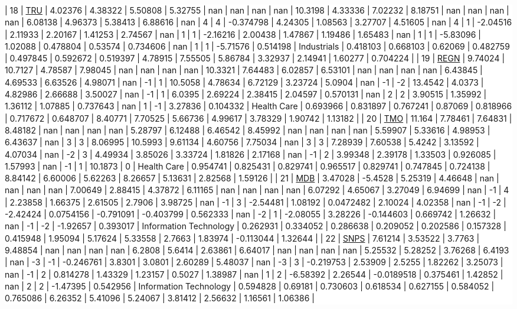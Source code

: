 |  18 | [TRU](https://finance.yahoo.com/quote/TRU/financials)     |   4.02376   |   4.38322    |  5.50808   |  5.32755    |          nan |         nan |         nan |         nan |  10.3198    |   4.33336    |  7.02232   |   8.18751   |          nan |         nan |         nan |         nan |   6.08138    |   4.96373   |  5.38413    |   6.88616   |          nan |           4 |           4 |  -0.374798  |   4.24305     |  1.08563    |  3.27707   |  4.51605    |          nan |           4 |           1 |  -2.04516   |   2.11933   |   2.20167   |  1.41253    |   2.74567   |          nan |           1 |           1 |  -2.16216   |   2.00438   |  1.47867    |  1.19486     |  1.65483   |         nan |          1 |          1 |  -5.83096   |  1.02088    |  0.478804   |  0.53574    |  0.734606   |         nan |          1 |          1 |  -5.71576    | 0.514198   | Industrials            | 0.418103  | 0.668103  | 0.62069   | 0.482759  | 0.497845  | 0.592672  | 0.519397  |  4.78915    |  7.55505    |  5.86784   |  3.32937    |  2.14941    |  1.60277     |  0.704224   |
|  19 | [REGN](https://finance.yahoo.com/quote/REGN/financials)   |   9.74024   |  10.7127     |  4.78587   |  7.98045    |          nan |         nan |         nan |         nan |  10.3321    |   7.64483    |  6.02857   |   6.53101   |          nan |         nan |         nan |         nan |   6.43845    |   4.69533   |  6.63526    |   4.98071   |          nan |          -1 |           1 |  10.5058    |   4.78634     |  6.72129    |  3.23724   |  5.0904     |          nan |          -1 |          -2 |  13.4542    |   4.0373    |   4.82986   |  2.66688    |   3.50027   |          nan |          -1 |           1 |   6.0395    |   2.69224   |  2.38415    |  2.04597     |  0.570131  |         nan |          2 |          2 |   3.90515   |  1.35992    |  1.36112    |  1.07885    |  0.737643   |         nan |          1 |         -1 |   3.27836    | 0.104332   | Health Care            | 0.693966  | 0.831897  | 0.767241  | 0.87069   | 0.818966  | 0.717672  | 0.648707  |  8.40771    |  7.70525    |  5.66736   |  4.99617    |  3.78329    |  1.90742     |  1.13182    |
|  20 | [TMO](https://finance.yahoo.com/quote/TMO/financials)     |  11.164     |   7.78461    |  7.64831   |  8.48182    |          nan |         nan |         nan |         nan |   5.28797   |   6.12488    |  6.46542   |   8.45992   |          nan |         nan |         nan |         nan |   5.59907    |   5.33616   |  4.98953    |   6.43637   |          nan |           3 |           3 |   8.06995   |  10.5993      |  9.61134    |  4.60756   |  7.75034    |          nan |           3 |           3 |   7.28939   |   7.60538   |   5.4242    |  3.13592    |   4.07034   |          nan |          -2 |           3 |   4.49934   |   3.85026   |  3.33724    |  1.81826     |  2.17168   |         nan |         -1 |          2 |   3.99348   |  2.39178    |  1.33503    |  0.926085   |  1.57993    |         nan |         -1 |          1 |  10.1873     | 0          | Health Care            | 0.954741  | 0.825431  | 0.829741  | 0.965517  | 0.829741  | 0.747845  | 0.724138  |  8.84142    |  6.60006    |  5.62263   |  8.26657    |  5.13631    |  2.82568     |  1.59126    |
|  21 | [MDB](https://finance.yahoo.com/quote/MDB/financials)     |   3.47028   |  -5.4528     |  5.25319   |  4.46648    |          nan |         nan |         nan |         nan |   7.00649   |   2.88415    |  4.37872   |   6.11165   |          nan |         nan |         nan |         nan |   6.07292    |   4.65067   |  3.27049    |   6.94699   |          nan |          -1 |           4 |   2.23858   |   1.66375     |  2.61505    |  2.7906    |  3.98725    |          nan |          -1 |           3 |  -2.54481   |   1.08192   |   0.0472482 |  2.10024    |   4.02358   |          nan |          -1 |          -2 |  -2.42424   |   0.0754156 | -0.791091   | -0.403799    |  0.562333  |         nan |         -2 |          1 |  -2.08055   |  3.28226    | -0.144603   |  0.669742   |  1.26632    |         nan |         -1 |         -2 |  -1.92657    | 0.393017   | Information Technology | 0.262931  | 0.334052  | 0.286638  | 0.209052  | 0.202586  | 0.157328  | 0.415948  |  1.95094    |  5.17624    |  5.33558   |  2.7663     |  1.83974    | -0.113044    |  1.32644    |
|  22 | [SNPS](https://finance.yahoo.com/quote/SNPS/financials)   |   7.61214   |   3.53522    |  3.7763    |  9.48854    |          nan |         nan |         nan |         nan |   6.2808    |   5.6414     |  2.63861   |   6.64017   |          nan |         nan |         nan |         nan |   5.25532    |   5.28252   |  3.76268    |   6.4193    |          nan |          -3 |          -1 |  -0.246761  |   3.8301      |  3.0801     |  2.60289   |  5.48037    |          nan |          -3 |           3 |  -0.219753  |   2.53909   |   2.5255    |  1.82262    |   3.25073   |          nan |          -1 |           2 |   0.814278  |   1.43329   |  1.23157    |  0.5027      |  1.38987   |         nan |          1 |          2 |  -6.58392   |  2.26544    | -0.0189518  |  0.375461   |  1.42852    |         nan |          2 |          2 |  -1.47395    | 0.542956   | Information Technology | 0.594828  | 0.69181   | 0.730603  | 0.618534  | 0.627155  | 0.584052  | 0.765086  |  6.26352    |  5.41096    |  5.24067   |  3.81412    |  2.56632    |  1.16561     |  1.06386    |